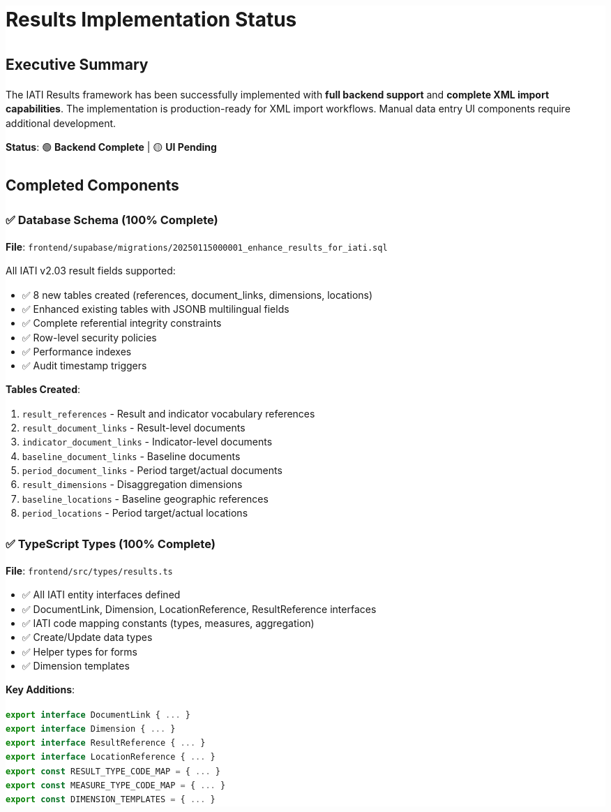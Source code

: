# Results Implementation Status

## Executive Summary

The IATI Results framework has been successfully implemented with **full backend support** and **complete XML import capabilities**. The implementation is production-ready for XML import workflows. Manual data entry UI components require additional development.

**Status**: 🟢 **Backend Complete** | 🟡 **UI Pending**

## Completed Components

### ✅ Database Schema (100% Complete)

**File**: `frontend/supabase/migrations/20250115000001_enhance_results_for_iati.sql`

All IATI v2.03 result fields supported:
- ✅ 8 new tables created (references, document_links, dimensions, locations)
- ✅ Enhanced existing tables with JSONB multilingual fields
- ✅ Complete referential integrity constraints
- ✅ Row-level security policies
- ✅ Performance indexes
- ✅ Audit timestamp triggers

**Tables Created**:
1. `result_references` - Result and indicator vocabulary references
2. `result_document_links` - Result-level documents
3. `indicator_document_links` - Indicator-level documents
4. `baseline_document_links` - Baseline documents
5. `period_document_links` - Period target/actual documents
6. `result_dimensions` - Disaggregation dimensions
7. `baseline_locations` - Baseline geographic references
8. `period_locations` - Period target/actual locations

### ✅ TypeScript Types (100% Complete)

**File**: `frontend/src/types/results.ts`

- ✅ All IATI entity interfaces defined
- ✅ DocumentLink, Dimension, LocationReference, ResultReference interfaces
- ✅ IATI code mapping constants (types, measures, aggregation)
- ✅ Create/Update data types
- ✅ Helper types for forms
- ✅ Dimension templates

**Key Additions**:
```typescript
export interface DocumentLink { ... }
export interface Dimension { ... }
export interface ResultReference { ... }
export interface LocationReference { ... }
export const RESULT_TYPE_CODE_MAP = { ... }
export const MEASURE_TYPE_CODE_MAP = { ... }
export const DIMENSION_TEMPLATES = { ... }
```
